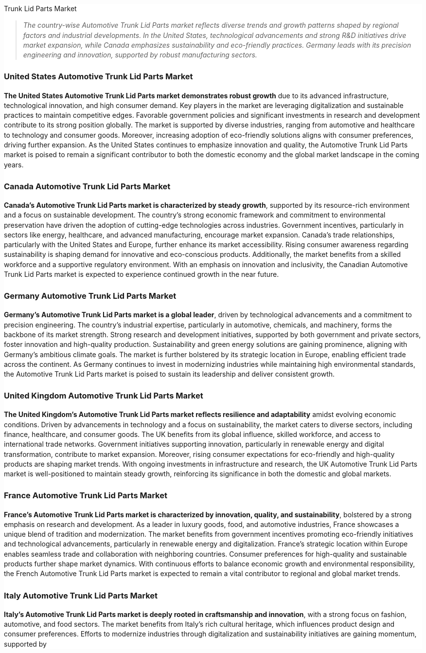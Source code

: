 Trunk Lid Parts Market<br /></span></h1><blockquote><p><em><span class="">The country-wise Automotive Trunk Lid Parts market reflects diverse trends and growth patterns shaped by regional factors and industrial developments. In the United States, technological advancements and strong R&amp;D initiatives drive market expansion, while Canada emphasizes sustainability and eco-friendly practices. Germany leads with its precision engineering and innovation, supported by robust manufacturing sectors.</span></em></p></blockquote><h3><strong>United States Automotive Trunk Lid Parts Market</strong></h3><p><strong>The United States Automotive Trunk Lid Parts market demonstrates robust growth</strong> due to its advanced infrastructure, technological innovation, and high consumer demand. Key players in the market are leveraging digitalization and sustainable practices to maintain competitive edges. Favorable government policies and significant investments in research and development contribute to its strong position globally. The market is supported by diverse industries, ranging from automotive and healthcare to technology and consumer goods. Moreover, increasing adoption of eco-friendly solutions aligns with consumer preferences, driving further expansion. As the United States continues to emphasize innovation and quality, the Automotive Trunk Lid Parts market is poised to remain a significant contributor to both the domestic economy and the global market landscape in the coming years.</p><h3><strong>Canada Automotive Trunk Lid Parts Market</strong></h3><p><strong>Canada&rsquo;s Automotive Trunk Lid Parts market is characterized by steady growth</strong>, supported by its resource-rich environment and a focus on sustainable development. The country&rsquo;s strong economic framework and commitment to environmental preservation have driven the adoption of cutting-edge technologies across industries. Government incentives, particularly in sectors like energy, healthcare, and advanced manufacturing, encourage market expansion. Canada&rsquo;s trade relationships, particularly with the United States and Europe, further enhance its market accessibility. Rising consumer awareness regarding sustainability is shaping demand for innovative and eco-conscious products. Additionally, the market benefits from a skilled workforce and a supportive regulatory environment. With an emphasis on innovation and inclusivity, the Canadian Automotive Trunk Lid Parts market is expected to experience continued growth in the near future.</p><h3><strong>Germany Automotive Trunk Lid Parts Market</strong></h3><p><strong>Germany&rsquo;s Automotive Trunk Lid Parts market is a global leader</strong>, driven by technological advancements and a commitment to precision engineering. The country&rsquo;s industrial expertise, particularly in automotive, chemicals, and machinery, forms the backbone of its market strength. Strong research and development initiatives, supported by both government and private sectors, foster innovation and high-quality production. Sustainability and green energy solutions are gaining prominence, aligning with Germany&rsquo;s ambitious climate goals. The market is further bolstered by its strategic location in Europe, enabling efficient trade across the continent. As Germany continues to invest in modernizing industries while maintaining high environmental standards, the Automotive Trunk Lid Parts market is poised to sustain its leadership and deliver consistent growth.</p><h3><strong>United Kingdom Automotive Trunk Lid Parts Market</strong></h3><p><strong>The United Kingdom&rsquo;s Automotive Trunk Lid Parts market reflects resilience and adaptability</strong> amidst evolving economic conditions. Driven by advancements in technology and a focus on sustainability, the market caters to diverse sectors, including finance, healthcare, and consumer goods. The UK benefits from its global influence, skilled workforce, and access to international trade networks. Government initiatives supporting innovation, particularly in renewable energy and digital transformation, contribute to market expansion. Moreover, rising consumer expectations for eco-friendly and high-quality products are shaping market trends. With ongoing investments in infrastructure and research, the UK Automotive Trunk Lid Parts market is well-positioned to maintain steady growth, reinforcing its significance in both the domestic and global markets.</p><h3><strong>France Automotive Trunk Lid Parts Market</strong></h3><p><strong>France&rsquo;s Automotive Trunk Lid Parts market is characterized by innovation, quality, and sustainability</strong>, bolstered by a strong emphasis on research and development. As a leader in luxury goods, food, and automotive industries, France showcases a unique blend of tradition and modernization. The market benefits from government incentives promoting eco-friendly initiatives and technological advancements, particularly in renewable energy and digitalization. France&rsquo;s strategic location within Europe enables seamless trade and collaboration with neighboring countries. Consumer preferences for high-quality and sustainable products further shape market dynamics. With continuous efforts to balance economic growth and environmental responsibility, the French Automotive Trunk Lid Parts market is expected to remain a vital contributor to regional and global market trends.</p><h3><strong>Italy Automotive Trunk Lid Parts Market</strong></h3><p><strong>Italy&rsquo;s Automotive Trunk Lid Parts market is deeply rooted in craftsmanship and innovation</strong>, with a strong focus on fashion, automotive, and food sectors. The market benefits from Italy&rsquo;s rich cultural heritage, which influences product design and consumer preferences. Efforts to modernize industries through digitalization and sustainability initiatives are gaining momentum, supported by
